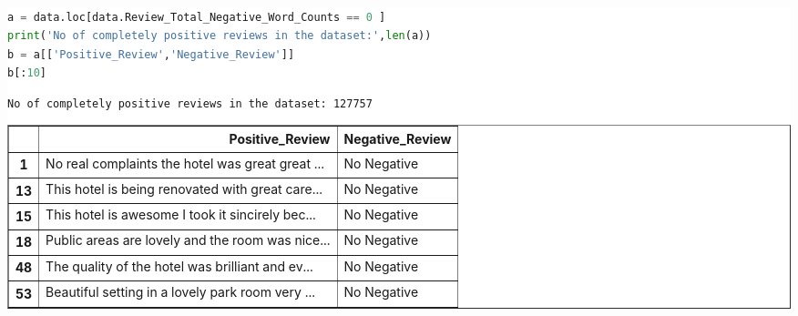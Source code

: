 


```python
a = data.loc[data.Review_Total_Negative_Word_Counts == 0 ]
print('No of completely positive reviews in the dataset:',len(a))
b = a[['Positive_Review','Negative_Review']]
b[:10]
```

    No of completely positive reviews in the dataset: 127757
    




<div>
<style scoped>
    .dataframe tbody tr th:only-of-type {
        vertical-align: middle;
    }

    .dataframe tbody tr th {
        vertical-align: top;
    }

    .dataframe thead th {
        text-align: right;
    }
</style>
<table border="1" class="dataframe">
  <thead>
    <tr style="text-align: right;">
      <th></th>
      <th>Positive_Review</th>
      <th>Negative_Review</th>
    </tr>
  </thead>
  <tbody>
    <tr>
      <th>1</th>
      <td>No real complaints the hotel was great great ...</td>
      <td>No Negative</td>
    </tr>
    <tr>
      <th>13</th>
      <td>This hotel is being renovated with great care...</td>
      <td>No Negative</td>
    </tr>
    <tr>
      <th>15</th>
      <td>This hotel is awesome I took it sincirely bec...</td>
      <td>No Negative</td>
    </tr>
    <tr>
      <th>18</th>
      <td>Public areas are lovely and the room was nice...</td>
      <td>No Negative</td>
    </tr>
    <tr>
      <th>48</th>
      <td>The quality of the hotel was brilliant and ev...</td>
      <td>No Negative</td>
    </tr>
    <tr>
      <th>53</th>
      <td>Beautiful setting in a lovely park room very ...</td>
      <td>No Negative</td>
    </tr>